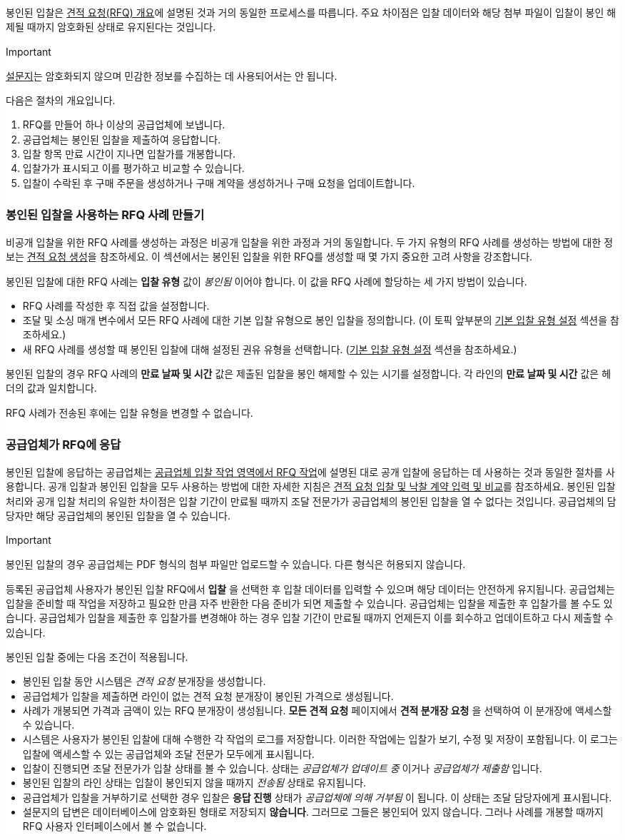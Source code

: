 봉인된 입찰은 [견적 요청(RFQ) 개요](request-quotations.md)에 설명된 것과 거의 동일한 프로세스를 따릅니다. 주요 차이점은 입찰 데이터와 해당 첨부 파일이 입찰이 봉인 해제될 때까지 암호화된 상태로 유지된다는 것입니다.

> [!IMPORTANT]
> [설문지](/dynamicsax-2012/appuser-itpro/view-and-respond-to-questionnaires)는 암호화되지 않으며 민감한 정보를 수집하는 데 사용되어서는 안 됩니다.

다음은 절차의 개요입니다.

1. RFQ를 만들어 하나 이상의 공급업체에 보냅니다.
1. 공급업체는 봉인된 입찰을 제출하여 응답합니다.
1. 입찰 항목 만료 시간이 지나면 입찰가를 개봉합니다.
1. 입찰가가 표시되고 이를 평가하고 비교할 수 있습니다.
1. 입찰이 수락된 후 구매 주문을 생성하거나 구매 계약을 생성하거나 구매 요청을 업데이트합니다.

### <a name="create-an-rfq-case-that-uses-sealed-bidding"></a>봉인된 입찰을 사용하는 RFQ 사례 만들기

비공개 입찰을 위한 RFQ 사례를 생성하는 과정은 비공개 입찰을 위한 과정과 거의 동일합니다. 두 가지 유형의 RFQ 사례를 생성하는 방법에 대한 정보는 [견적 요청 생성](tasks/create-request-quotation.md)을 참조하세요. 이 섹션에서는 봉인된 입찰을 위한 RFQ를 생성할 때 몇 가지 중요한 고려 사항을 강조합니다.

봉인된 입찰에 대한 RFQ 사례는 **입찰 유형** 값이 *봉인됨* 이어야 합니다. 이 값을 RFQ 사례에 할당하는 세 가지 방법이 있습니다.

- RFQ 사례를 작성한 후 직접 값을 설정합니다.
- 조달 및 소싱 매개 변수에서 모든 RFQ 사례에 대한 기본 입찰 유형으로 봉인 입찰을 정의합니다. (이 토픽 앞부분의 [기본 입찰 유형 설정](#set-default-bid-type) 섹션을 참조하세요.)
- 새 RFQ 사례를 생성할 때 봉인된 입찰에 대해 설정된 권유 유형을 선택합니다. ([기본 입찰 유형 설정](#set-default-bid-type) 섹션을 참조하세요.)

봉인된 입찰의 경우 RFQ 사례의 **만료 날짜 및 시간** 값은 제출된 입찰을 봉인 해제할 수 있는 시기를 설정합니다. 각 라인의 **만료 날짜 및 시간** 값은 헤더의 값과 일치합니다.

RFQ 사례가 전송된 후에는 입찰 유형을 변경할 수 없습니다.

### <a name="vendors-respond-to-an-rfq"></a>공급업체가 RFQ에 응답

봉인된 입찰에 응답하는 공급업체는 [공급업체 입찰 작업 영역에서 RFQ 작업](vendor-collaboration-work-customers-dynamics-365-operations.md#working-with-rfqs-in-the-vendor-bidding-workspace)에 설명된 대로 공개 입찰에 응답하는 데 사용하는 것과 동일한 절차를 사용합니다. 공개 입찰과 봉인된 입찰을 모두 사용하는 방법에 대한 자세한 지침은 [견적 요청 입찰 및 낙찰 계약 입력 및 비교](tasks/enter-compare-rfq-bids-award-contracts.md)를 참조하세요. 봉인된 입찰 처리와 공개 입찰 처리의 유일한 차이점은 입찰 기간이 만료될 때까지 조달 전문가가 공급업체의 봉인된 입찰을 열 수 없다는 것입니다. 공급업체의 담당자만 해당 공급업체의 봉인된 입찰을 열 수 있습니다.

> [!IMPORTANT]
> 봉인된 입찰의 경우 공급업체는 PDF 형식의 첨부 파일만 업로드할 수 있습니다. 다른 형식은 허용되지 않습니다.

등록된 공급업체 사용자가 봉인된 입찰 RFQ에서 **입찰** 을 선택한 후 입찰 데이터를 입력할 수 있으며 해당 데이터는 안전하게 유지됩니다. 공급업체는 입찰을 준비할 때 작업을 저장하고 필요한 만큼 자주 반환한 다음 준비가 되면 제출할 수 있습니다. 공급업체는 입찰을 제출한 후 입찰가를 볼 수도 있습니다. 공급업체가 입찰을 제출한 후 입찰가를 변경해야 하는 경우 입찰 기간이 만료될 때까지 언제든지 이를 회수하고 업데이트하고 다시 제출할 수 있습니다.

봉인된 입찰 중에는 다음 조건이 적용됩니다.

- 봉인된 입찰 동안 시스템은 *견적 요청* 분개장을 생성합니다.
- 공급업체가 입찰을 제출하면 라인이 없는 견적 요청 분개장이 봉인된 가격으로 생성됩니다.
- 사례가 개봉되면 가격과 금액이 있는 RFQ 분개장이 생성됩니다. **모든 견적 요청** 페이지에서 **견적 분개장 요청** 을 선택하여 이 분개장에 액세스할 수 있습니다.
- 시스템은 사용자가 봉인된 입찰에 대해 수행한 각 작업의 로그를 저장합니다. 이러한 작업에는 입찰가 보기, 수정 및 저장이 포함됩니다. 이 로그는 입찰에 액세스할 수 있는 공급업체와 조달 전문가 모두에게 표시됩니다.
- 입찰이 진행되면 조달 전문가가 입찰 상태를 볼 수 있습니다. 상태는 *공급업체가 업데이트 중* 이거나 *공급업체가 제출함* 입니다.
- 봉인된 입찰의 라인 상태는 입찰이 봉인되지 않을 때까지 *전송됨* 상태로 유지됩니다.
- 공급업체가 입찰을 거부하기로 선택한 경우 입찰은 **응답 진행** 상태가 *공급업체에 의해 거부됨* 이 됩니다. 이 상태는 조달 담당자에게 표시됩니다.
- 설문지의 답변은 데이터베이스에 암호화된 형태로 저장되지 **않습니다**. 그러므로 그들은 봉인되어 있지 않습니다. 그러나 사례를 개봉할 때까지 RFQ 사용자 인터페이스에서 볼 수 없습니다.
